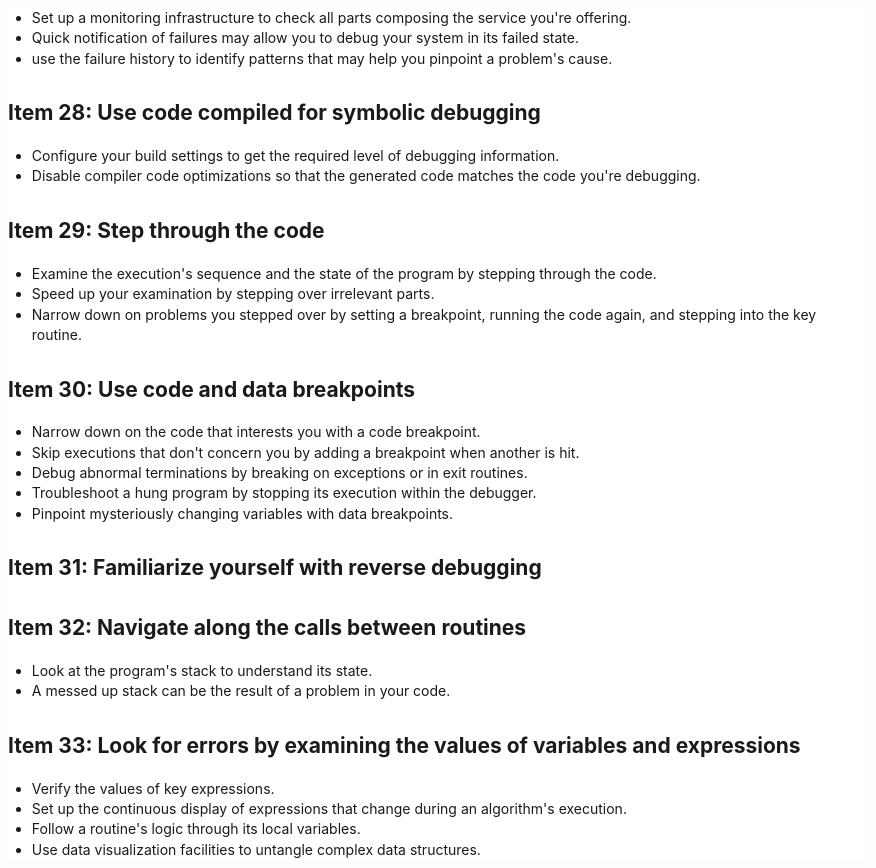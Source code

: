  - Set up a monitoring infrastructure to check all parts composing the
   service you're offering.
 - Quick notification of failures may allow you to debug your system in
   its failed state.
 - use the failure history to identify patterns that may help you
   pinpoint a problem's cause.


## Item 28: Use code compiled for symbolic debugging

 - Configure your build settings to get the required level of debugging
   information.
 - Disable compiler code optimizations so that the generated code
   matches the code you're debugging.


## Item 29: Step through the code

 - Examine the execution's sequence and the state of the program by
   stepping through the code.
 - Speed up your examination by stepping over irrelevant parts.
 - Narrow down on problems you stepped over by setting a breakpoint,
   running the code again, and stepping into the key routine.


## Item 30: Use code and data breakpoints

 - Narrow down on the code that interests you with a code breakpoint.
 - Skip executions that don't concern you by adding a breakpoint when
   another is hit.
 - Debug abnormal terminations by breaking on exceptions or in exit
   routines.
 - Troubleshoot a hung program by stopping its execution within the
   debugger.
 - Pinpoint mysteriously changing variables with data breakpoints.


## Item 31: Familiarize yourself with reverse debugging


## Item 32: Navigate along the calls between routines

 - Look at the program's stack to understand its state.
 - A messed up stack can be the result of a problem in your code.


## Item 33: Look for errors by examining the values of variables and expressions

 - Verify the values of key expressions.
 - Set up the continuous display of expressions that change during an
   algorithm's execution.
 - Follow a routine's logic through its local variables.
 - Use data visualization facilities to untangle complex data
   structures.
